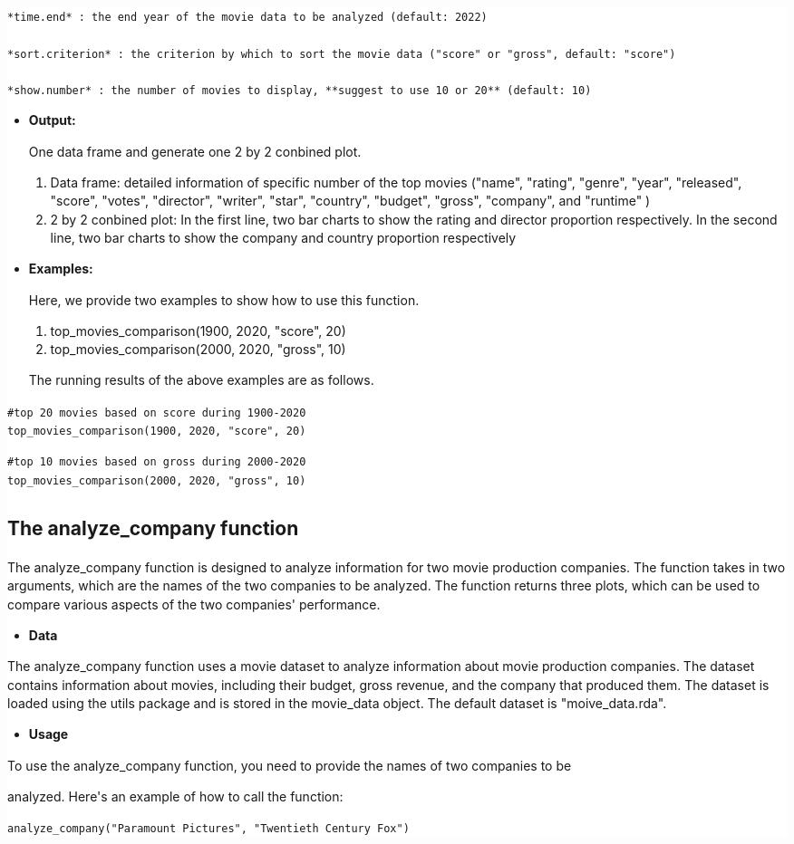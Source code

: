     *time.end* : the end year of the movie data to be analyzed (default: 2022)

    *sort.criterion* : the criterion by which to sort the movie data ("score" or "gross", default: "score")

    *show.number* : the number of movies to display, **suggest to use 10 or 20** (default: 10)

-   **Output:**

    One data frame and generate one 2 by 2 conbined plot.

    1.  Data frame: detailed information of specific number of the top movies ("name", "rating", "genre", "year", "released", "score", "votes", "director", "writer", "star", "country", "budget", "gross", "company", and "runtime" )
    2.  2 by 2 conbined plot: In the first line, two bar charts to show the rating and director proportion respectively. In the second line, two bar charts to show the company and country proportion respectively

-   **Examples:**

    Here, we provide two examples to show how to use this function.

    1.  top_movies_comparison(1900, 2020, "score", 20)
    2.  top_movies_comparison(2000, 2020, "gross", 10)

    The running results of the above examples are as follows.

```{r}
#top 20 movies based on score during 1900-2020  
top_movies_comparison(1900, 2020, "score", 20)
```

```{r}
#top 10 movies based on gross during 2000-2020
top_movies_comparison(2000, 2020, "gross", 10)
```

## The analyze_company function

The analyze_company function is designed to analyze information for two movie production companies. The function takes in two arguments, which are the names of the two companies to be analyzed. The function returns three plots, which can be used to compare various aspects of the two companies' performance.

-   **Data**

The analyze_company function uses a movie dataset to analyze information about movie production companies. The dataset contains information about movies, including their budget, gross revenue, and the company that produced them. The dataset is loaded using the utils package and is stored in the movie_data object. The default dataset is "moive_data.rda".

-   **Usage**

To use the analyze_company function, you need to provide the names of two companies to be

analyzed. Here's an example of how to call the function:

```{r analyze}
analyze_company("Paramount Pictures", "Twentieth Century Fox")
```
